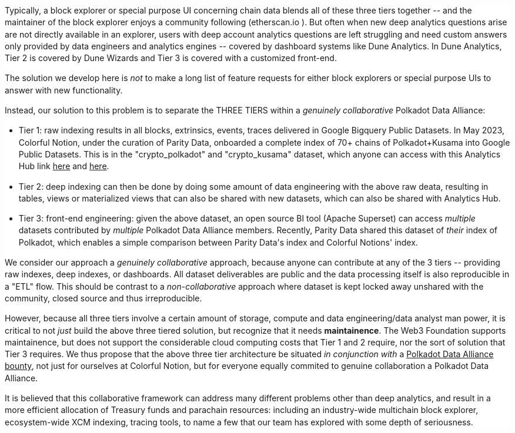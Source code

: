 Typically, a block explorer or special purpose UI concerning chain
data blends all of these three tiers together -- and the maintainer of
the block explorer enjoys a community following (etherscan.io ).  But
often when new deep analytics questions arise are not directly
available in an explorer, users with deep account analytics questions
are left struggling and need custom answers only provided by data
engineers and analytics engines -- covered by dashboard systems like
Dune Analytics.  In Dune Analytics, Tier 2 is covered by Dune Wizards
and Tier 3 is covered with a customized front-end.  

The solution we develop here is _not_ to make a long list of feature
requests for either block explorers or special purpose UIs to answer
with new functionality.

Instead, our solution to this problem is to separate the THREE TIERS within a _genuinely collaborative_ Polkadot Data Alliance:

* Tier 1: raw indexing results in all blocks, extrinsics, events, traces delivered in Google Bigquery Public Datasets.  In May 2023, Colorful Notion, under the curation of Parity Data, onboarded a complete index of 70+ chains of Polkadot+Kusama into Google Public Datasets.  This is in the "crypto_polkadot" and "crypto_kusama" dataset, which anyone can access with this Analytics Hub link [here](https://console.cloud.google.com/bigquery/analytics-hub/exchanges/projects/974572213039/locations/us/dataExchanges/substrate_18804f88005/listings/polkadot_188057df28c?project=github-integration-295917) and [here](https://console.cloud.google.com/bigquery/analytics-hub/exchanges/projects/974572213039/locations/us/dataExchanges/substrate_18804f88005/listings/kusama_1880581b627?project=github-integration-295917).

* Tier 2: deep indexing can then be done by doing some amount of data engineering with the above raw deata, resulting in tables, views or materialized views that can also be shared with new datasets, which can also be shared with Analytics Hub.

* Tier 3: front-end engineering: given the above dataset, an open source BI tool (Apache Superset) can access _multiple_ datasets contributed by _multiple_ Polkadot Data Alliance members.  Recently, Parity Data shared this dataset of _their_ index of Polkadot, which enables a simple comparison between Parity Data's index and Colorful Notions' index.

We consider our approach a _genuinely collaborative_ approach, because anyone can contribute at any of the 3 tiers -- providing raw indexes, deep indexes, or dashboards.  All dataset deliverables are public and the data processing itself is also reproducible in a "ETL" flow.  This should be contrast to a _non-collaborative_ approach where dataset is kept locked away unshared with the community, closed source and thus irreproducible.
 
However, because all three tiers involve a certain amount of storage, compute and data engineering/data analyst man power, it is critical to not _just_ build the above three tiered solution,
but recognize that it needs **maintainence**.  The Web3 Foundation supports maintainence, but does not support the considerable cloud computing costs that Tier 1 and 2 require, nor the sort of solution that Tier 3 requires.  We thus propose that the above three tier architecture be situated _in conjunction with_ a [Polkadot Data Alliance bounty](https://docs.google.com/document/d/1fA5ARHy-frzgZC66rniKZ5o7CSbDvCTkS--kWaMzuMs/edit#), not just for ourselves at Colorful Notion, but for everyone equally commited to genuine collaboration a Polkadot Data Alliance.  

It is believed that this collaborative framework can address many different problems other than deep analytics, and result in a more efficient allocation of Treasury funds and parachain resources: including an industry-wide multichain block explorer, ecosystem-wide XCM indexing, tracing tools, to name a few that our team has explored with some depth of seriousness.
